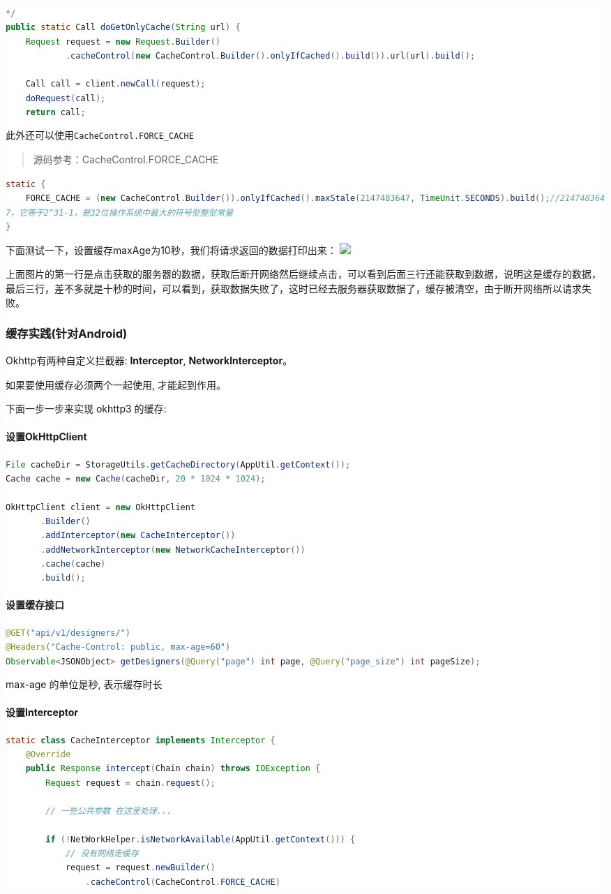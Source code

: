 ```java
*/
public static Call doGetOnlyCache(String url) {
    Request request = new Request.Builder()
            .cacheControl(new CacheControl.Builder().onlyIfCached().build()).url(url).build();

    Call call = client.newCall(request);
    doRequest(call);
    return call;
```
此外还可以使用`CacheControl.FORCE_CACHE`

>源码参考：CacheControl.FORCE_CACHE

```java
static {
    FORCE_CACHE = (new CacheControl.Builder()).onlyIfCached().maxStale(2147483647, TimeUnit.SECONDS).build();//2147483647，它等于2^31-1，是32位操作系统中最大的符号型整型常量
}
```

下面测试一下，设置缓存maxAge为10秒，我们将请求返回的数据打印出来：
![](..\images\cache_test_log.png)

上面图片的第一行是点击获取的服务器的数据，获取后断开网络然后继续点击，可以看到后面三行还能获取到数据，说明这是缓存的数据，
最后三行，差不多就是十秒的时间，可以看到，获取数据失败了，这时已经去服务器获取数据了，缓存被清空，由于断开网络所以请求失败。

### 缓存实践(针对Android)
Okhttp有两种自定义拦截器: **Interceptor**, **NetworkInterceptor**。

如果要使用缓存必须两个一起使用, 才能起到作用。

下面一步一步来实现 okhttp3 的缓存:
#### 设置OkHttpClient
```java
File cacheDir = StorageUtils.getCacheDirectory(AppUtil.getContext());
Cache cache = new Cache(cacheDir, 20 * 1024 * 1024);

OkHttpClient client = new OkHttpClient
       .Builder()
       .addInterceptor(new CacheInterceptor())
       .addNetworkInterceptor(new NetworkCacheInterceptor())
       .cache(cache)
       .build();
```
#### 设置缓存接口
```java
@GET("api/v1/designers/")
@Headers("Cache-Control: public, max-age=60")
Observable<JSONObject> getDesigners(@Query("page") int page, @Query("page_size") int pageSize);
```
max-age 的单位是秒, 表示缓存时长
#### 设置Interceptor
```java
static class CacheInterceptor implements Interceptor {
    @Override
    public Response intercept(Chain chain) throws IOException {
        Request request = chain.request();
        
        // 一些公共参数 在这里处理...
        
        if (!NetWorkHelper.isNetworkAvailable(AppUtil.getContext())) {
            // 没有网络走缓存
            request = request.newBuilder()
                .cacheControl(CacheControl.FORCE_CACHE)
